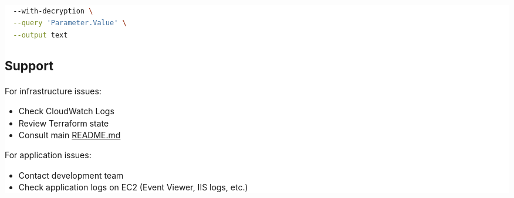```bash
  --with-decryption \
  --query 'Parameter.Value' \
  --output text
```

## Support

For infrastructure issues:
- Check CloudWatch Logs
- Review Terraform state
- Consult main [README.md](README.md)

For application issues:
- Contact development team
- Check application logs on EC2 (Event Viewer, IIS logs, etc.)


